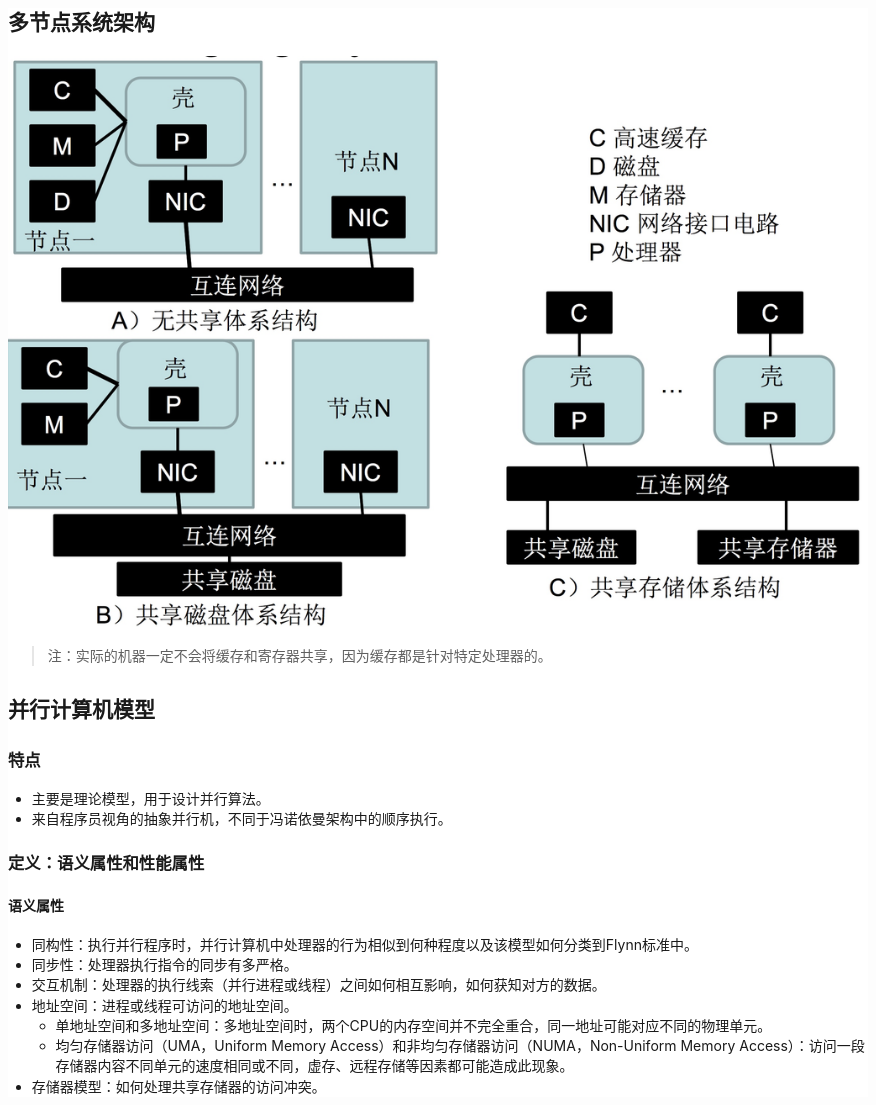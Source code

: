 ## 多节点系统架构
![多节点系统架构](media/并行计算模型与系统/多节点系统架构.jpg)
> 注：实际的机器一定不会将缓存和寄存器共享，因为缓存都是针对特定处理器的。

## 并行计算机模型

### 特点
* 主要是理论模型，用于设计并行算法。
* 来自程序员视角的抽象并行机，不同于冯诺依曼架构中的顺序执行。

### 定义：语义属性和性能属性

#### 语义属性
* 同构性：执行并行程序时，并行计算机中处理器的行为相似到何种程度以及该模型如何分类到Flynn标准中。
* 同步性：处理器执行指令的同步有多严格。
* 交互机制：处理器的执行线索（并行进程或线程）之间如何相互影响，如何获知对方的数据。
* 地址空间：进程或线程可访问的地址空间。
    * 单地址空间和多地址空间：多地址空间时，两个CPU的内存空间并不完全重合，同一地址可能对应不同的物理单元。
    * 均匀存储器访问（UMA，Uniform Memory Access）和非均匀存储器访问（NUMA，Non-Uniform Memory Access）：访问一段存储器内容不同单元的速度相同或不同，虚存、远程存储等因素都可能造成此现象。
* 存储器模型：如何处理共享存储器的访问冲突。
